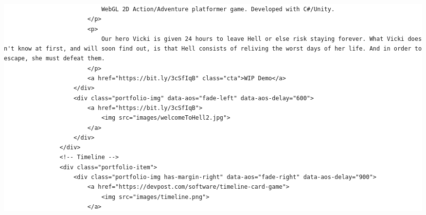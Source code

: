                                 WebGL 2D Action/Adventure platformer game. Developed with C#/Unity.
                            </p>
                            <p>
                                Our hero Vicki is given 24 hours to leave Hell or else risk staying forever. What Vicki doesn't know at first, and will soon find out, is that Hell consists of reliving the worst days of her life. And in order to escape, she must defeat them.
                            </p>
                            <a href="https://bit.ly/3cSfIqB" class="cta">WIP Demo</a>
                        </div>
                        <div class="portfolio-img" data-aos="fade-left" data-aos-delay="600">
                            <a href="https://bit.ly/3cSfIqB">
                                <img src="images/welcomeToHell2.jpg">
                            </a>
                        </div>
                    </div>
                    <!-- Timeline -->
                    <div class="portfolio-item">
                        <div class="portfolio-img has-margin-right" data-aos="fade-right" data-aos-delay="900">
                            <a href="https://devpost.com/software/timeline-card-game">
                                <img src="images/timeline.png">
                            </a>